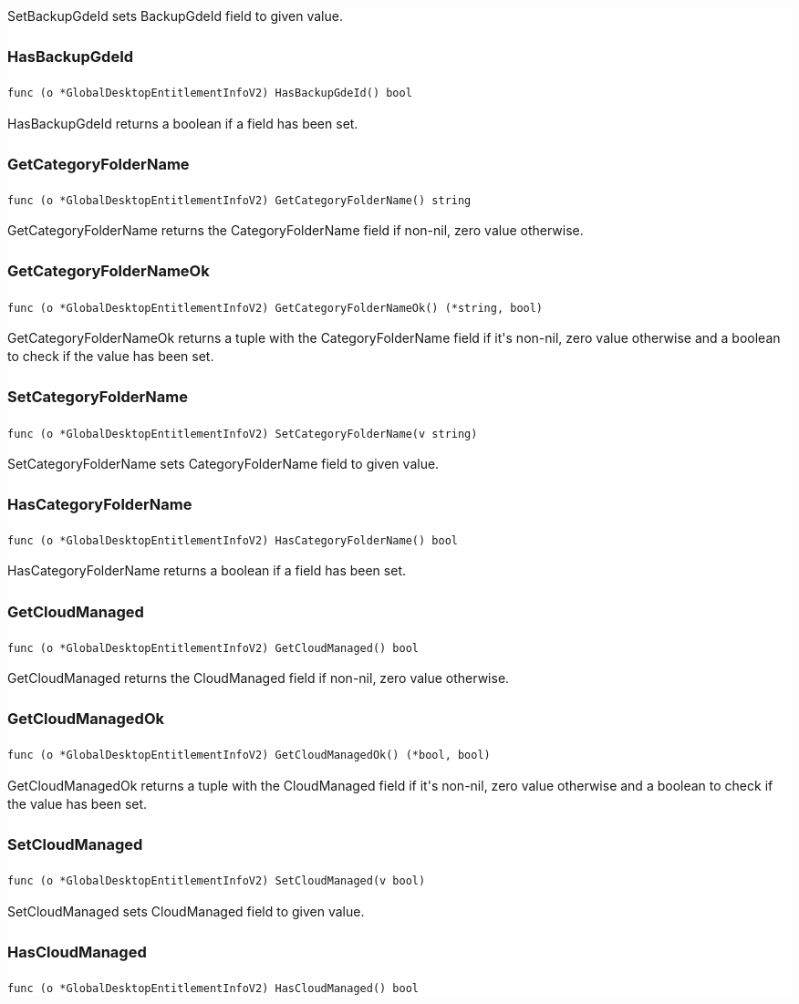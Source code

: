 SetBackupGdeId sets BackupGdeId field to given value.

### HasBackupGdeId

`func (o *GlobalDesktopEntitlementInfoV2) HasBackupGdeId() bool`

HasBackupGdeId returns a boolean if a field has been set.

### GetCategoryFolderName

`func (o *GlobalDesktopEntitlementInfoV2) GetCategoryFolderName() string`

GetCategoryFolderName returns the CategoryFolderName field if non-nil, zero value otherwise.

### GetCategoryFolderNameOk

`func (o *GlobalDesktopEntitlementInfoV2) GetCategoryFolderNameOk() (*string, bool)`

GetCategoryFolderNameOk returns a tuple with the CategoryFolderName field if it's non-nil, zero value otherwise
and a boolean to check if the value has been set.

### SetCategoryFolderName

`func (o *GlobalDesktopEntitlementInfoV2) SetCategoryFolderName(v string)`

SetCategoryFolderName sets CategoryFolderName field to given value.

### HasCategoryFolderName

`func (o *GlobalDesktopEntitlementInfoV2) HasCategoryFolderName() bool`

HasCategoryFolderName returns a boolean if a field has been set.

### GetCloudManaged

`func (o *GlobalDesktopEntitlementInfoV2) GetCloudManaged() bool`

GetCloudManaged returns the CloudManaged field if non-nil, zero value otherwise.

### GetCloudManagedOk

`func (o *GlobalDesktopEntitlementInfoV2) GetCloudManagedOk() (*bool, bool)`

GetCloudManagedOk returns a tuple with the CloudManaged field if it's non-nil, zero value otherwise
and a boolean to check if the value has been set.

### SetCloudManaged

`func (o *GlobalDesktopEntitlementInfoV2) SetCloudManaged(v bool)`

SetCloudManaged sets CloudManaged field to given value.

### HasCloudManaged

`func (o *GlobalDesktopEntitlementInfoV2) HasCloudManaged() bool`
